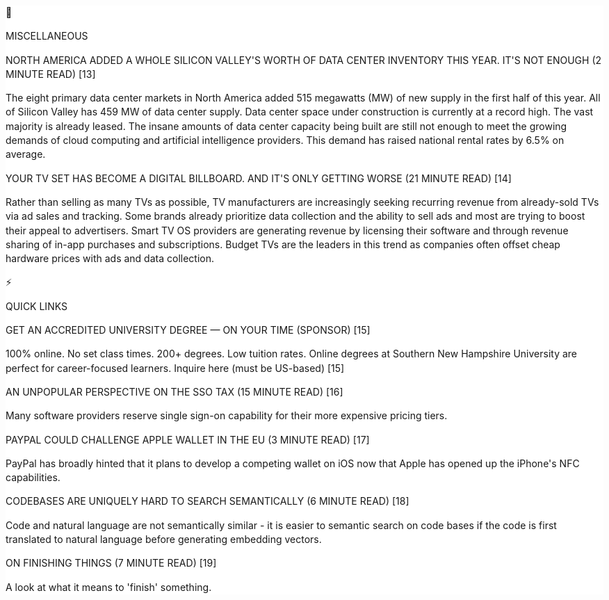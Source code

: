 🎁 

MISCELLANEOUS

 NORTH AMERICA ADDED A WHOLE SILICON VALLEY'S WORTH OF DATA CENTER
INVENTORY THIS YEAR. IT'S NOT ENOUGH (2 MINUTE READ) [13] 

 The eight primary data center markets in North America added 515
megawatts (MW) of new supply in the first half of this year. All of
Silicon Valley has 459 MW of data center supply. Data center space
under construction is currently at a record high. The vast majority is
already leased. The insane amounts of data center capacity being built
are still not enough to meet the growing demands of cloud computing
and artificial intelligence providers. This demand has raised national
rental rates by 6.5% on average. 

 YOUR TV SET HAS BECOME A DIGITAL BILLBOARD. AND IT'S ONLY GETTING
WORSE (21 MINUTE READ) [14] 

 Rather than selling as many TVs as possible, TV manufacturers are
increasingly seeking recurring revenue from already-sold TVs via ad
sales and tracking. Some brands already prioritize data collection and
the ability to sell ads and most are trying to boost their appeal to
advertisers. Smart TV OS providers are generating revenue by licensing
their software and through revenue sharing of in-app purchases and
subscriptions. Budget TVs are the leaders in this trend as companies
often offset cheap hardware prices with ads and data collection. 

⚡ 

QUICK LINKS

 GET AN ACCREDITED UNIVERSITY DEGREE — ON YOUR TIME (SPONSOR) [15] 

 100% online. No set class times. 200+ degrees. Low tuition rates.
Online degrees at Southern New Hampshire University are perfect for
career-focused learners. Inquire here (must be US-based) [15] 

 AN UNPOPULAR PERSPECTIVE ON THE SSO TAX (15 MINUTE READ) [16] 

 Many software providers reserve single sign-on capability for their
more expensive pricing tiers. 

 PAYPAL COULD CHALLENGE APPLE WALLET IN THE EU (3 MINUTE READ) [17] 

 PayPal has broadly hinted that it plans to develop a competing wallet
on iOS now that Apple has opened up the iPhone's NFC capabilities. 

 CODEBASES ARE UNIQUELY HARD TO SEARCH SEMANTICALLY (6 MINUTE READ)
[18] 

 Code and natural language are not semantically similar - it is easier
to semantic search on code bases if the code is first translated to
natural language before generating embedding vectors. 

 ON FINISHING THINGS (7 MINUTE READ) [19] 

 A look at what it means to 'finish' something. 
